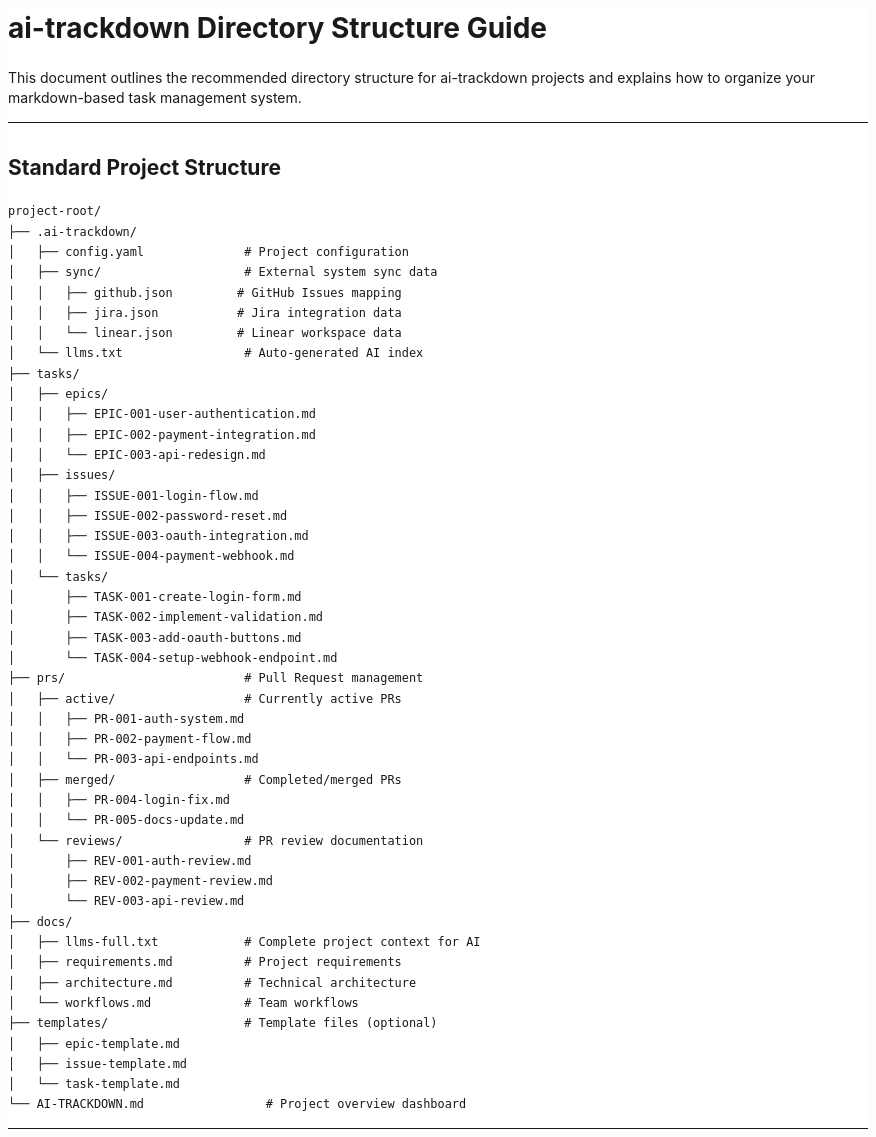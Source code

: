 # ai-trackdown Directory Structure Guide

This document outlines the recommended directory structure for ai-trackdown projects and explains how to organize your markdown-based task management system.

---

## Standard Project Structure

```
project-root/
├── .ai-trackdown/
│   ├── config.yaml              # Project configuration
│   ├── sync/                    # External system sync data
│   │   ├── github.json         # GitHub Issues mapping
│   │   ├── jira.json           # Jira integration data
│   │   └── linear.json         # Linear workspace data
│   └── llms.txt                 # Auto-generated AI index
├── tasks/
│   ├── epics/
│   │   ├── EPIC-001-user-authentication.md
│   │   ├── EPIC-002-payment-integration.md
│   │   └── EPIC-003-api-redesign.md
│   ├── issues/
│   │   ├── ISSUE-001-login-flow.md
│   │   ├── ISSUE-002-password-reset.md
│   │   ├── ISSUE-003-oauth-integration.md
│   │   └── ISSUE-004-payment-webhook.md
│   └── tasks/
│       ├── TASK-001-create-login-form.md
│       ├── TASK-002-implement-validation.md
│       ├── TASK-003-add-oauth-buttons.md
│       └── TASK-004-setup-webhook-endpoint.md
├── prs/                         # Pull Request management
│   ├── active/                  # Currently active PRs
│   │   ├── PR-001-auth-system.md
│   │   ├── PR-002-payment-flow.md
│   │   └── PR-003-api-endpoints.md
│   ├── merged/                  # Completed/merged PRs
│   │   ├── PR-004-login-fix.md
│   │   └── PR-005-docs-update.md
│   └── reviews/                 # PR review documentation
│       ├── REV-001-auth-review.md
│       ├── REV-002-payment-review.md
│       └── REV-003-api-review.md
├── docs/
│   ├── llms-full.txt            # Complete project context for AI
│   ├── requirements.md          # Project requirements
│   ├── architecture.md          # Technical architecture
│   └── workflows.md             # Team workflows
├── templates/                   # Template files (optional)
│   ├── epic-template.md
│   ├── issue-template.md
│   └── task-template.md
└── AI-TRACKDOWN.md                 # Project overview dashboard
```

---